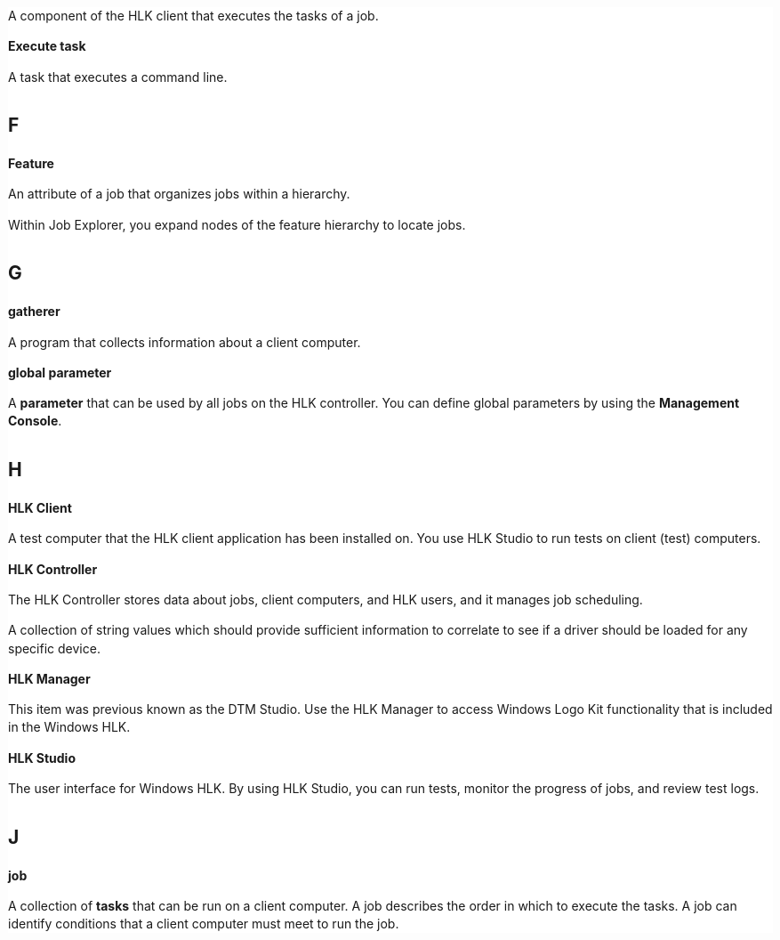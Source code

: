 A component of the HLK client that executes the tasks of a job.

**Execute task**

A task that executes a command line.

## <span id="F"></span><span id="f"></span>F


**Feature**

An attribute of a job that organizes jobs within a hierarchy.

Within Job Explorer, you expand nodes of the feature hierarchy to locate jobs.

## <span id="G"></span><span id="g"></span>G


**gatherer**

A program that collects information about a client computer.

**global parameter**

A **parameter** that can be used by all jobs on the HLK controller. You can define global parameters by using the **Management Console**.

## <span id="H"></span><span id="h"></span>H


**HLK Client**

A test computer that the HLK client application has been installed on. You use HLK Studio to run tests on client (test) computers.

**HLK Controller**

The HLK Controller stores data about jobs, client computers, and HLK users, and it manages job scheduling.

A collection of string values which should provide sufficient information to correlate to see if a driver should be loaded for any specific device.

**HLK Manager**

This item was previous known as the DTM Studio. Use the HLK Manager to access Windows Logo Kit functionality that is included in the Windows HLK.

**HLK Studio**

The user interface for Windows HLK. By using HLK Studio, you can run tests, monitor the progress of jobs, and review test logs.

## <span id="J"></span><span id="j"></span>J


**job**

A collection of **tasks** that can be run on a client computer. A job describes the order in which to execute the tasks. A job can identify conditions that a client computer must meet to run the job.
